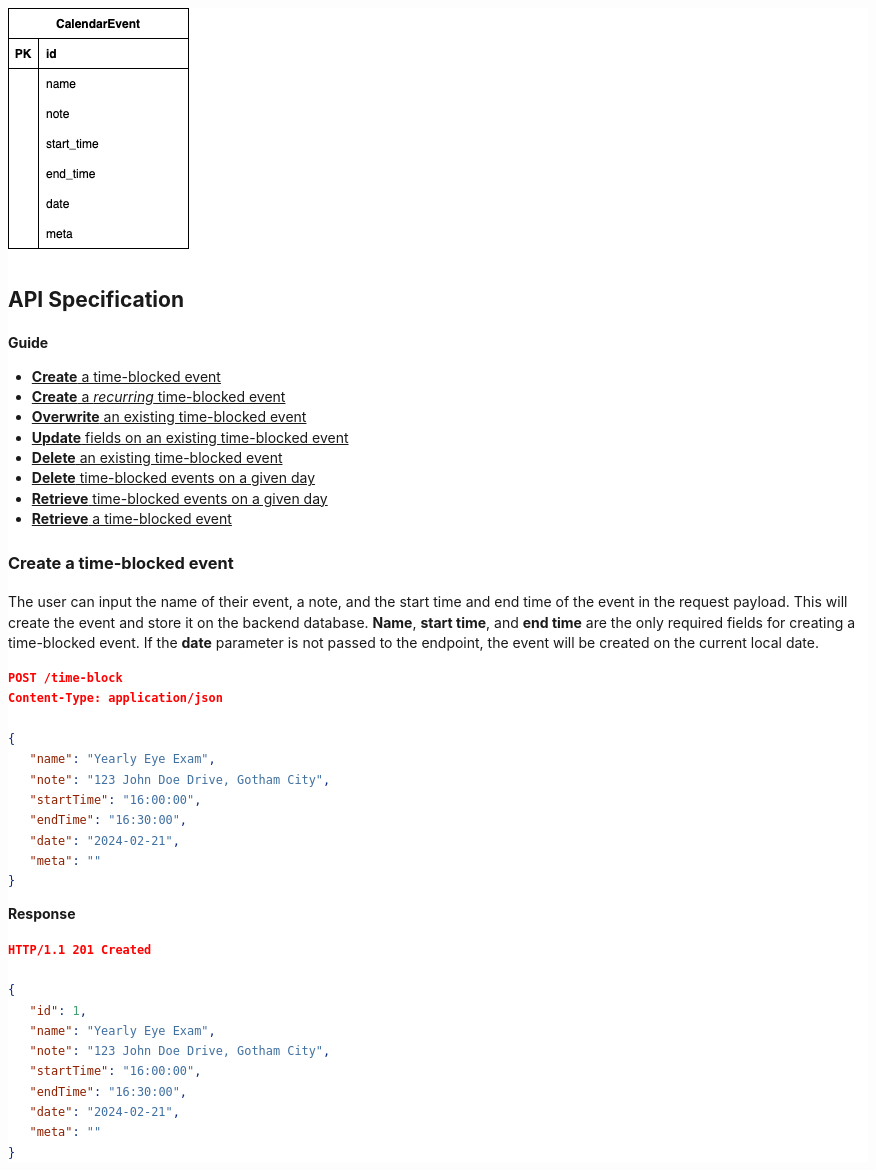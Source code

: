 ![Database Design](./readme_assets/db.png)

## API Specification

**Guide**
- [**Create** a time-blocked event](#create-a-time-blocked-event)
- [**Create** a *recurring* time-blocked event](#create-a-recurring-time-blocked-event)
- [**Overwrite** an existing time-blocked event](#overwrite-an-existing-time-blocked-event)
- [**Update** fields on an existing time-blocked event](#update-fields-on-an-existing-time-blocked-event)
- [**Delete** an existing time-blocked event](#delete-a-time-blocked-event)
- [**Delete** time-blocked events on a given day](#delete-all-events-on-a-given-day)
- [**Retrieve** time-blocked events on a given day](#retrieve-all-events-on-a-given-day)
- [**Retrieve** a time-blocked event](#retrieve-a-time-blocked-event)

### Create a time-blocked event
The user can input the name of their event, a note, and the start time and end time of the event in the request payload.
This will create the event and store it on the backend database. **Name**, **start time**, and **end time** are the only
required fields for creating a time-blocked event. If the **date** parameter is not passed to the endpoint, the event will
be created on the current local date.

```json
POST /time-block
Content-Type: application/json

{
   "name": "Yearly Eye Exam",
   "note": "123 John Doe Drive, Gotham City",
   "startTime": "16:00:00",
   "endTime": "16:30:00",
   "date": "2024-02-21",
   "meta": ""
}
```

**Response**
```json
HTTP/1.1 201 Created

{
   "id": 1,
   "name": "Yearly Eye Exam",
   "note": "123 John Doe Drive, Gotham City",
   "startTime": "16:00:00",
   "endTime": "16:30:00",
   "date": "2024-02-21",
   "meta": ""
}
```